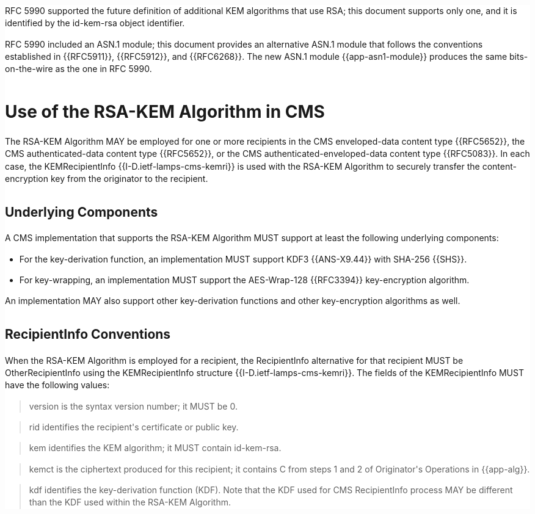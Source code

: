 RFC 5990 supported the future definition of additional KEM algorithms that
use RSA; this document supports only one, and it is identified by the
id-kem-rsa object identifier.

RFC 5990 included an ASN.1 module; this document provides an alternative
ASN.1 module that follows the conventions established in {{RFC5911}},
{{RFC5912}}, and {{RFC6268}}.  The new ASN.1 module {{app-asn1-module}}
produces the same bits-on-the-wire as the one in RFC 5990.

# Use of the RSA-KEM Algorithm in CMS

The RSA-KEM Algorithm MAY be employed for one or more recipients in the
CMS enveloped-data content type {{RFC5652}}, the CMS authenticated-data
content type {{RFC5652}}, or the CMS authenticated-enveloped-data
content type {{RFC5083}}.  In each case, the KEMRecipientInfo
{{I-D.ietf-lamps-cms-kemri}} is used with the RSA-KEM Algorithm
to securely transfer the content-encryption key from the originator to
the recipient.

## Underlying Components

A CMS implementation that supports the RSA-KEM Algorithm MUST support at
least the following underlying components:

- For the key-derivation function, an implementation MUST support
  KDF3 {{ANS-X9.44}} with SHA-256 {{SHS}}.

- For key-wrapping, an implementation MUST support the
  AES-Wrap-128 {{RFC3394}} key-encryption algorithm.

An implementation MAY also support other key-derivation functions and
other key-encryption algorithms as well.

## RecipientInfo Conventions

When the RSA-KEM Algorithm is employed for a recipient, the
RecipientInfo alternative for that recipient MUST be
OtherRecipientInfo using the KEMRecipientInfo structure
{{I-D.ietf-lamps-cms-kemri}}.  The fields of the
KEMRecipientInfo MUST have the following values:

> version is the syntax version number; it MUST be 0.

> rid identifies the recipient's certificate or public key.

> kem identifies the KEM algorithm; it MUST contain id-kem-rsa.

> kemct is the ciphertext produced for this recipient; it contains
C from steps 1 and 2 of Originator's Operations in {{app-alg}}.

> kdf identifies the key-derivation function (KDF).  Note that the
KDF used for CMS RecipientInfo process MAY be different than the KDF
used within the RSA-KEM Algorithm.
